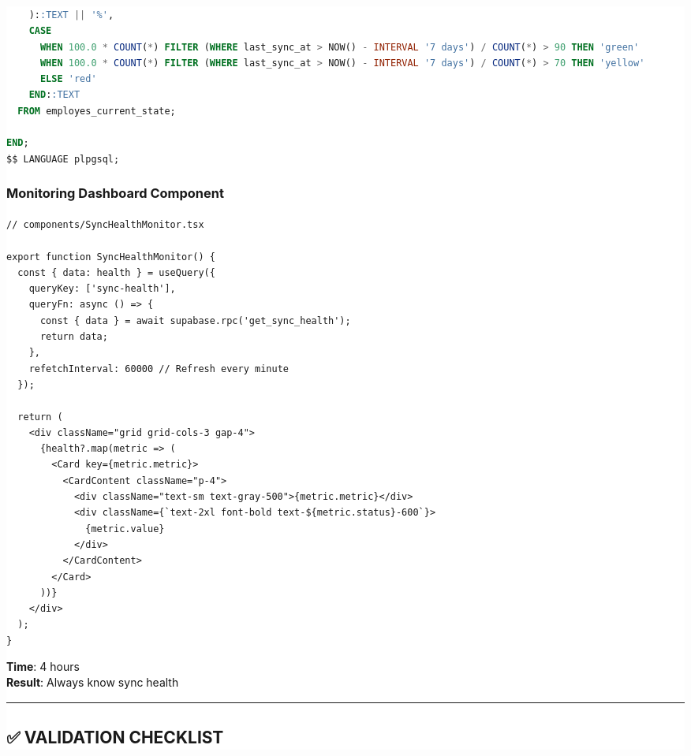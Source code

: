 ```sql
    )::TEXT || '%',
    CASE 
      WHEN 100.0 * COUNT(*) FILTER (WHERE last_sync_at > NOW() - INTERVAL '7 days') / COUNT(*) > 90 THEN 'green'
      WHEN 100.0 * COUNT(*) FILTER (WHERE last_sync_at > NOW() - INTERVAL '7 days') / COUNT(*) > 70 THEN 'yellow'
      ELSE 'red'
    END::TEXT
  FROM employes_current_state;
  
END;
$$ LANGUAGE plpgsql;
```

### **Monitoring Dashboard Component**

```tsx
// components/SyncHealthMonitor.tsx

export function SyncHealthMonitor() {
  const { data: health } = useQuery({
    queryKey: ['sync-health'],
    queryFn: async () => {
      const { data } = await supabase.rpc('get_sync_health');
      return data;
    },
    refetchInterval: 60000 // Refresh every minute
  });
  
  return (
    <div className="grid grid-cols-3 gap-4">
      {health?.map(metric => (
        <Card key={metric.metric}>
          <CardContent className="p-4">
            <div className="text-sm text-gray-500">{metric.metric}</div>
            <div className={`text-2xl font-bold text-${metric.status}-600`}>
              {metric.value}
            </div>
          </CardContent>
        </Card>
      ))}
    </div>
  );
}
```

**Time**: 4 hours  
**Result**: Always know sync health

---

## ✅ **VALIDATION CHECKLIST**
